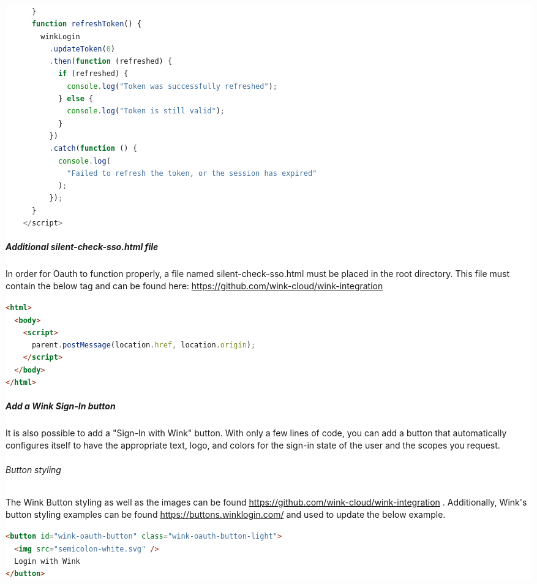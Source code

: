 ```js
      }
      function refreshToken() {
        winkLogin
          .updateToken(0)
          .then(function (refreshed) {
            if (refreshed) {
              console.log("Token was successfully refreshed");
            } else {
              console.log("Token is still valid");
            }
          })
          .catch(function () {
            console.log(
              "Failed to refresh the token, or the session has expired"
            );
          });
      }
    </script>
```

##### Additional silent-check-sso.html file

In order for Oauth to function properly, a file named silent-check-sso.html must be placed in the root directory. This file must contain the below tag and can be found here: https://github.com/wink-cloud/wink-integration

```html
<html>
  <body>
    <script>
      parent.postMessage(location.href, location.origin);
    </script>
  </body>
</html>
```

##### Add a Wink Sign-In button

It is also possible to add a "Sign-In with Wink" button. With only a few lines of code, you can add a button that automatically configures itself to have the appropriate text, logo, and colors for the sign-in state of the user and the scopes you request.

###### Button styling

The Wink Button styling as well as the images can be found https://github.com/wink-cloud/wink-integration . Additionally, Wink's button styling examples can be found https://buttons.winklogin.com/ and used to update the below example.

```html
<button id="wink-oauth-button" class="wink-oauth-button-light">
  <img src="semicolon-white.svg" />
  Login with Wink
</button>
```
